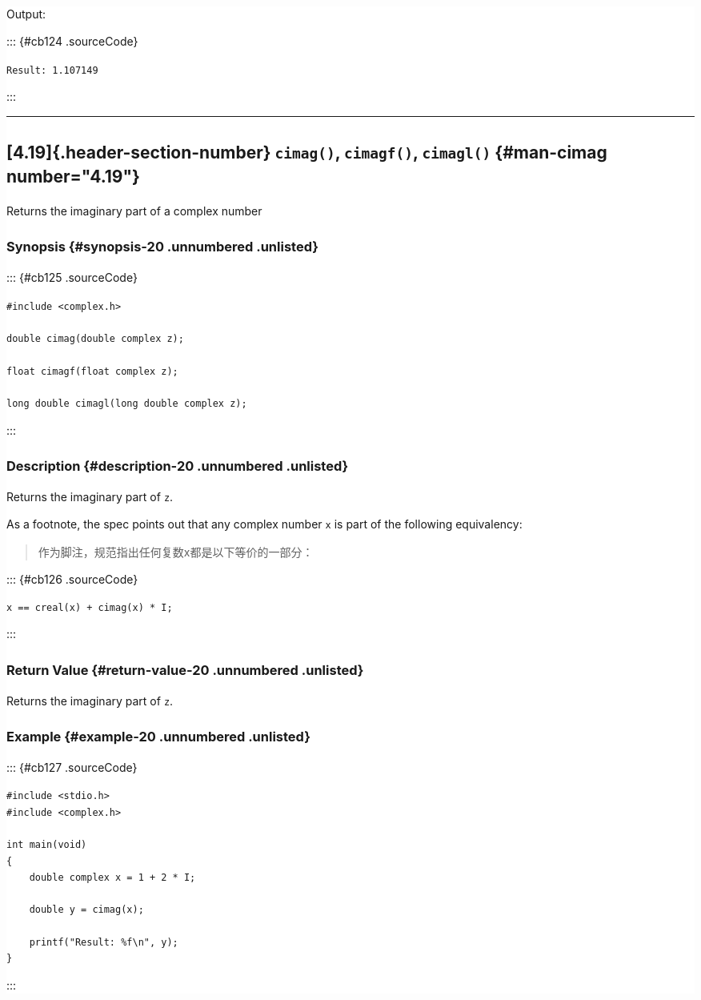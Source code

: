Output:

::: {#cb124 .sourceCode}
``` {.sourceCode .default}
Result: 1.107149
```
:::

------------------------------------------------------------------------

## [4.19]{.header-section-number} `cimag()`, `cimagf()`, `cimagl()` {#man-cimag number="4.19"}

Returns the imaginary part of a complex number

### Synopsis {#synopsis-20 .unnumbered .unlisted}

::: {#cb125 .sourceCode}
``` {.sourceCode .c}
#include <complex.h>

double cimag(double complex z);

float cimagf(float complex z);

long double cimagl(long double complex z);
```
:::

### Description {#description-20 .unnumbered .unlisted}

Returns the imaginary part of `z`.


As a footnote, the spec points out that any complex number `x` is part of the following equivalency:

> 作为脚注，规范指出任何复数x都是以下等价的一部分：

::: {#cb126 .sourceCode}
``` {.sourceCode .c}
x == creal(x) + cimag(x) * I;
```
:::

### Return Value {#return-value-20 .unnumbered .unlisted}

Returns the imaginary part of `z`.

### Example {#example-20 .unnumbered .unlisted}

::: {#cb127 .sourceCode}
``` {.sourceCode .numberSource .c .numberLines}
#include <stdio.h>
#include <complex.h>

int main(void)
{
    double complex x = 1 + 2 * I;

    double y = cimag(x);

    printf("Result: %f\n", y);
}
```
:::
